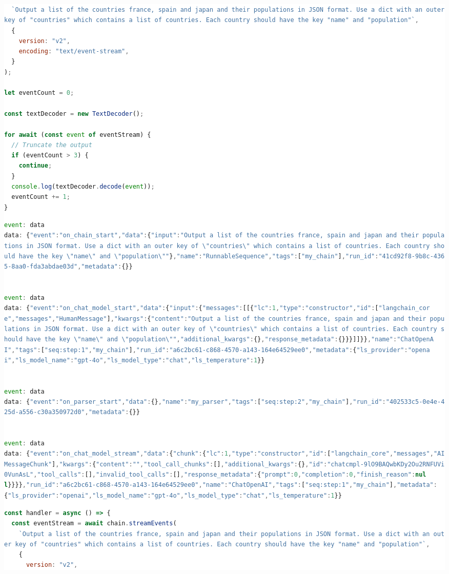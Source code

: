```javascript
  `Output a list of the countries france, spain and japan and their populations in JSON format. Use a dict with an outer key of "countries" which contains a list of countries. Each country should have the key "name" and "population"`,
  {
    version: "v2",
    encoding: "text/event-stream",
  }
);

let eventCount = 0;

const textDecoder = new TextDecoder();

for await (const event of eventStream) {
  // Truncate the output
  if (eventCount > 3) {
    continue;
  }
  console.log(textDecoder.decode(event));
  eventCount += 1;
}

```
```javascript
event: data
data: {"event":"on_chain_start","data":{"input":"Output a list of the countries france, spain and japan and their populations in JSON format. Use a dict with an outer key of \"countries\" which contains a list of countries. Each country should have the key \"name\" and \"population\""},"name":"RunnableSequence","tags":["my_chain"],"run_id":"41cd92f8-9b8c-4365-8aa0-fda3abdae03d","metadata":{}}


event: data
data: {"event":"on_chat_model_start","data":{"input":{"messages":[[{"lc":1,"type":"constructor","id":["langchain_core","messages","HumanMessage"],"kwargs":{"content":"Output a list of the countries france, spain and japan and their populations in JSON format. Use a dict with an outer key of \"countries\" which contains a list of countries. Each country should have the key \"name\" and \"population\"","additional_kwargs":{},"response_metadata":{}}}]]}},"name":"ChatOpenAI","tags":["seq:step:1","my_chain"],"run_id":"a6c2bc61-c868-4570-a143-164e64529ee0","metadata":{"ls_provider":"openai","ls_model_name":"gpt-4o","ls_model_type":"chat","ls_temperature":1}}


event: data
data: {"event":"on_parser_start","data":{},"name":"my_parser","tags":["seq:step:2","my_chain"],"run_id":"402533c5-0e4e-425d-a556-c30a350972d0","metadata":{}}


event: data
data: {"event":"on_chat_model_stream","data":{"chunk":{"lc":1,"type":"constructor","id":["langchain_core","messages","AIMessageChunk"],"kwargs":{"content":"","tool_call_chunks":[],"additional_kwargs":{},"id":"chatcmpl-9lO9BAQwbKDy2Ou2RNFUVi0VunAsL","tool_calls":[],"invalid_tool_calls":[],"response_metadata":{"prompt":0,"completion":0,"finish_reason":null}}}},"run_id":"a6c2bc61-c868-4570-a143-164e64529ee0","name":"ChatOpenAI","tags":["seq:step:1","my_chain"],"metadata":{"ls_provider":"openai","ls_model_name":"gpt-4o","ls_model_type":"chat","ls_temperature":1}}


```
```javascript
const handler = async () => {
  const eventStream = await chain.streamEvents(
    `Output a list of the countries france, spain and japan and their populations in JSON format. Use a dict with an outer key of "countries" which contains a list of countries. Each country should have the key "name" and "population"`,
    {
      version: "v2",
```